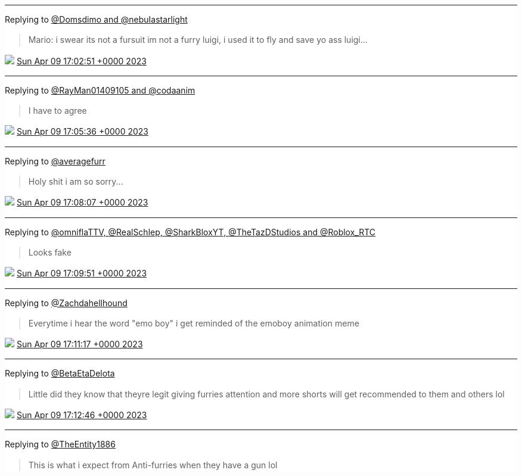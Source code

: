 ----

Replying to [@Domsdimo and @nebuIastarlight](https://twitter.com/Domsdimo/status/1645060062715473922)

> Mario: i swear its not a fursuit im not a furry luigi, i used it to fly and save yo ass luigi\.\.\.

<img src="../../media/tweet.ico" width="12" /> [Sun Apr 09 17:02:51 +0000 2023](https://twitter.com/ABFanboy06/status/1645110033628164097)

----

Replying to [@RayMan01409105 and @codaanim](https://twitter.com/RayMan01409105/status/1645084186615635970)

> I have to agree

<img src="../../media/tweet.ico" width="12" /> [Sun Apr 09 17:05:36 +0000 2023](https://twitter.com/ABFanboy06/status/1645110726262915075)

----

Replying to [@averagefurr](https://twitter.com/averagefurr/status/1645063605509935104)

> Holy shit i am so sorry\.\.\.

<img src="../../media/tweet.ico" width="12" /> [Sun Apr 09 17:08:07 +0000 2023](https://twitter.com/ABFanboy06/status/1645111361049952259)

----

Replying to [@omniflaTTV, @RealSchlep, @SharkBloxYT, @TheTazDStudios and @Roblox\_RTC](https://twitter.com/omniflaTTV/status/1644895929756168192)

> Looks fake

<img src="../../media/tweet.ico" width="12" /> [Sun Apr 09 17:09:51 +0000 2023](https://twitter.com/ABFanboy06/status/1645111795701407746)

----

Replying to [@Zachdahellhound](https://twitter.com/@Zachdahellhound/status/1644776843558506496)

> Everytime i hear the word "emo boy" i get reminded of the emoboy animation meme

<img src="../../media/tweet.ico" width="12" /> [Sun Apr 09 17:11:17 +0000 2023](https://twitter.com/ABFanboy06/status/1645112157049180167)

----

Replying to [@BetaEtaDelota](https://twitter.com/BetaEtaDelota/status/1645087501785128960)

> Little did they know that theyre legit giving furries attention and more shorts will get recommended to them and others lol

<img src="../../media/tweet.ico" width="12" /> [Sun Apr 09 17:12:46 +0000 2023](https://twitter.com/ABFanboy06/status/1645112531856261127)

----

Replying to [@TheEntity1886](https://twitter.com/extinction660/status/1644860932877590528)

> This is what i expect from Anti\-furries when they have a gun lol
